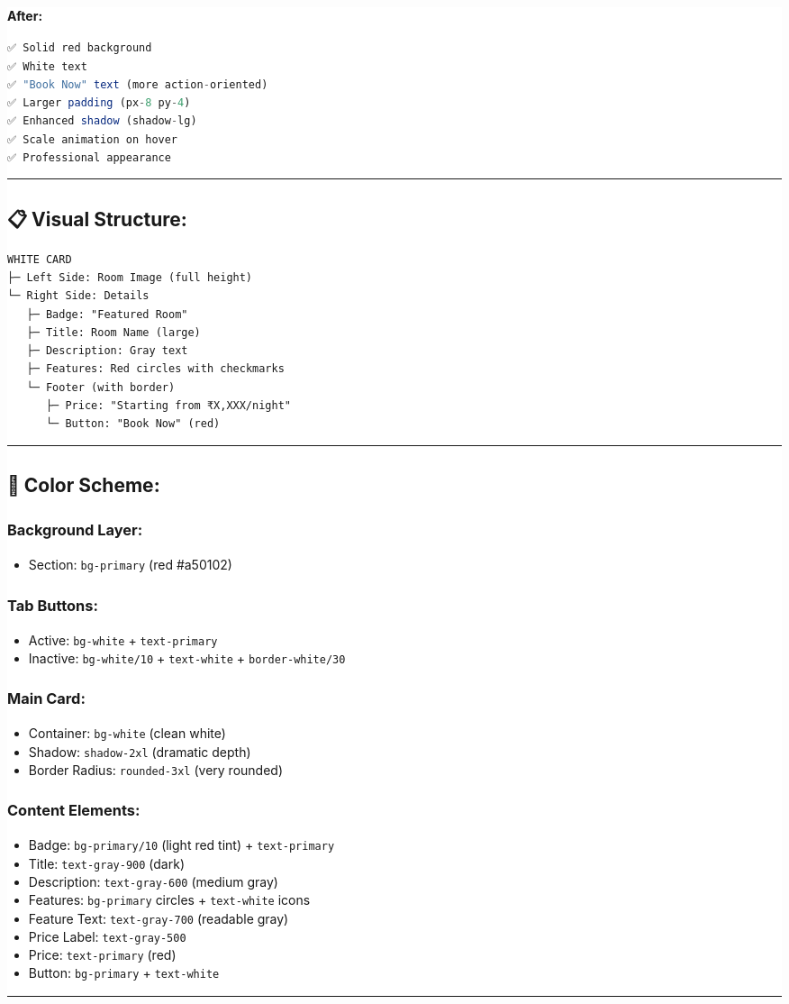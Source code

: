 **After:**
```jsx
✅ Solid red background
✅ White text
✅ "Book Now" text (more action-oriented)
✅ Larger padding (px-8 py-4)
✅ Enhanced shadow (shadow-lg)
✅ Scale animation on hover
✅ Professional appearance
```

---

## 📋 Visual Structure:

```
WHITE CARD
├─ Left Side: Room Image (full height)
└─ Right Side: Details
   ├─ Badge: "Featured Room"
   ├─ Title: Room Name (large)
   ├─ Description: Gray text
   ├─ Features: Red circles with checkmarks
   └─ Footer (with border)
      ├─ Price: "Starting from ₹X,XXX/night"
      └─ Button: "Book Now" (red)
```

---

## 🎨 Color Scheme:

### **Background Layer:**
- Section: `bg-primary` (red #a50102)

### **Tab Buttons:**
- Active: `bg-white` + `text-primary`
- Inactive: `bg-white/10` + `text-white` + `border-white/30`

### **Main Card:**
- Container: `bg-white` (clean white)
- Shadow: `shadow-2xl` (dramatic depth)
- Border Radius: `rounded-3xl` (very rounded)

### **Content Elements:**
- Badge: `bg-primary/10` (light red tint) + `text-primary`
- Title: `text-gray-900` (dark)
- Description: `text-gray-600` (medium gray)
- Features: `bg-primary` circles + `text-white` icons
- Feature Text: `text-gray-700` (readable gray)
- Price Label: `text-gray-500`
- Price: `text-primary` (red)
- Button: `bg-primary` + `text-white`

---